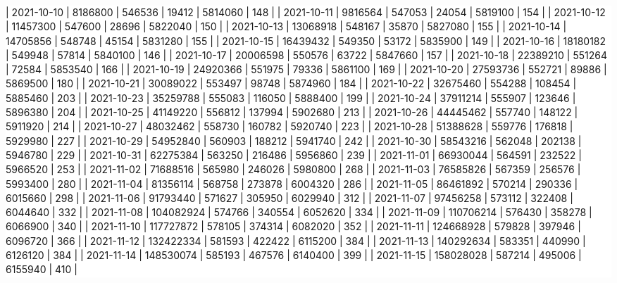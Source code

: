 | 2021-10-10 | 8186800 | 546536 | 19412 | 5814060 | 148 |
| 2021-10-11 | 9816564 | 547053 | 24054 | 5819100 | 154 |
| 2021-10-12 | 11457300 | 547600 | 28696 | 5822040 | 150 |
| 2021-10-13 | 13068918 | 548167 | 35870 | 5827080 | 155 |
| 2021-10-14 | 14705856 | 548748 | 45154 | 5831280 | 155 |
| 2021-10-15 | 16439432 | 549350 | 53172 | 5835900 | 149 |
| 2021-10-16 | 18180182 | 549948 | 57814 | 5840100 | 146 |
| 2021-10-17 | 20006598 | 550576 | 63722 | 5847660 | 157 |
| 2021-10-18 | 22389210 | 551264 | 72584 | 5853540 | 166 |
| 2021-10-19 | 24920366 | 551975 | 79336 | 5861100 | 169 |
| 2021-10-20 | 27593736 | 552721 | 89886 | 5869500 | 180 |
| 2021-10-21 | 30089022 | 553497 | 98748 | 5874960 | 184 |
| 2021-10-22 | 32675460 | 554288 | 108454 | 5885460 | 203 |
| 2021-10-23 | 35259788 | 555083 | 116050 | 5888400 | 199 |
| 2021-10-24 | 37911214 | 555907 | 123646 | 5896380 | 204 |
| 2021-10-25 | 41149220 | 556812 | 137994 | 5902680 | 213 |
| 2021-10-26 | 44445462 | 557740 | 148122 | 5911920 | 214 |
| 2021-10-27 | 48032462 | 558730 | 160782 | 5920740 | 223 |
| 2021-10-28 | 51388628 | 559776 | 176818 | 5929980 | 227 |
| 2021-10-29 | 54952840 | 560903 | 188212 | 5941740 | 242 |
| 2021-10-30 | 58543216 | 562048 | 202138 | 5946780 | 229 |
| 2021-10-31 | 62275384 | 563250 | 216486 | 5956860 | 239 |
| 2021-11-01 | 66930044 | 564591 | 232522 | 5966520 | 253 |
| 2021-11-02 | 71688516 | 565980 | 246026 | 5980800 | 268 |
| 2021-11-03 | 76585826 | 567359 | 256576 | 5993400 | 280 |
| 2021-11-04 | 81356114 | 568758 | 273878 | 6004320 | 286 |
| 2021-11-05 | 86461892 | 570214 | 290336 | 6015660 | 298 |
| 2021-11-06 | 91793440 | 571627 | 305950 | 6029940 | 312 |
| 2021-11-07 | 97456258 | 573112 | 322408 | 6044640 | 332 |
| 2021-11-08 | 104082924 | 574766 | 340554 | 6052620 | 334 |
| 2021-11-09 | 110706214 | 576430 | 358278 | 6066900 | 340 |
| 2021-11-10 | 117727872 | 578105 | 374314 | 6082020 | 352 |
| 2021-11-11 | 124668928 | 579828 | 397946 | 6096720 | 366 |
| 2021-11-12 | 132422334 | 581593 | 422422 | 6115200 | 384 |
| 2021-11-13 | 140292634 | 583351 | 440990 | 6126120 | 384 |
| 2021-11-14 | 148530074 | 585193 | 467576 | 6140400 | 399 |
| 2021-11-15 | 158028028 | 587214 | 495006 | 6155940 | 410 |